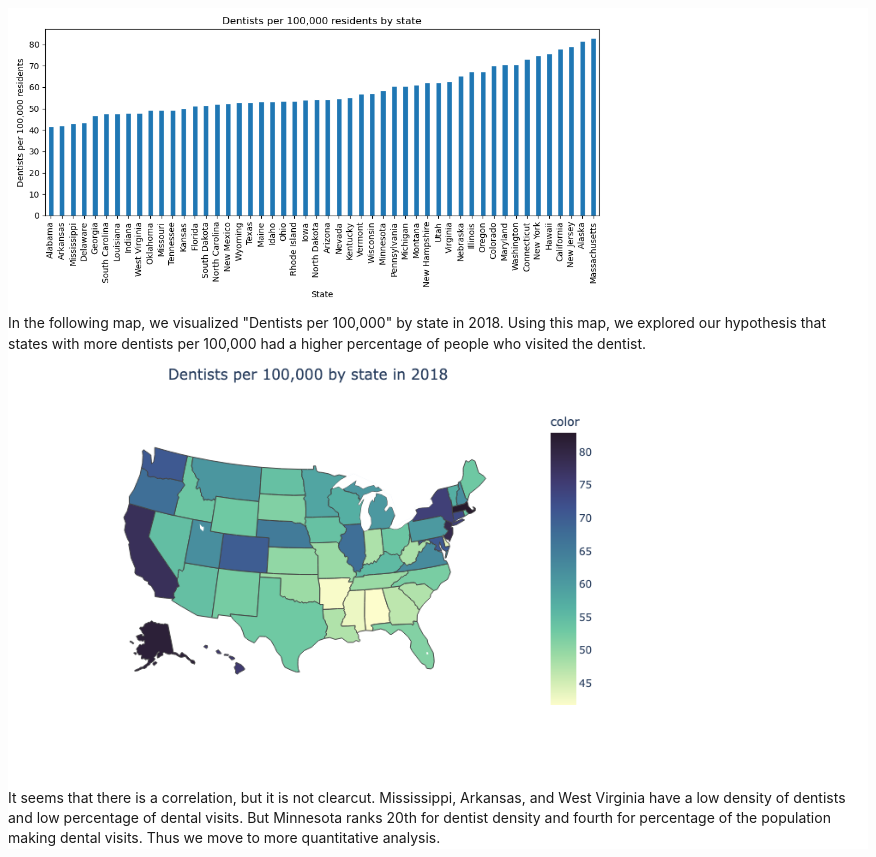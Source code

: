 <img src="Images/bar_states_by_dentist_density.png" width="600">

<br>
In the following map, we visualized "Dentists per 100,000" by state in 2018. Using this map, we explored our hypothesis that states with more dentists per 100,000 had a higher percentage of people who visited the dentist.

<br>
<img src="Images/dentist_density_map.png" width="600">
<br>
It seems that there is a correlation, but it is not clearcut. Mississippi, Arkansas, and West Virginia have a low density of dentists and low percentage of dental visits. But Minnesota ranks 20th for dentist density and fourth for percentage of the population making dental visits. Thus we move to more quantitative analysis. 
